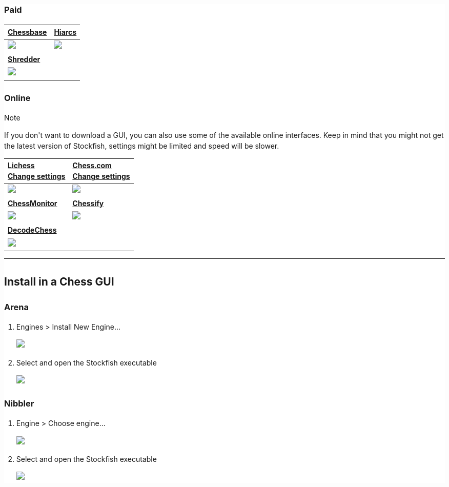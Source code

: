 ### Paid

| **[Chessbase](https://shop.chessbase.com/en/categories/chessprogramms)** | **[Hiarcs](https://www.hiarcs.com/chess-explorer.html)** |
|:---|:---|
| [![][chessbase]][chessbase] | [![][hiarcs]][hiarcs] |
| **[Shredder](https://www.shredderchess.com/)** |  |
| [![][shredder]][shredder] |  |

### Online

> [!NOTE]
> If you don't want to download a GUI, you can also use some of the available online interfaces. Keep in mind that you might not get the latest version of Stockfish, settings might be limited and speed will be slower.

| **[Lichess](https://lichess.org/analysis)**<br>[Change settings](#lichess) | **[Chess.com](https://www.chess.com/analysis)**<br>[Change settings](#chesscom) |
|:---|:---|
| [![][lichess]][lichess] | [![][chesscom]][chesscom] |
| **[ChessMonitor](https://www.chessmonitor.com/explorer)** | **[Chessify](https://chessify.me/analysis)** |
| [![][chessmonitor]][chessmonitor] | [![][chessify]][chessify] |
| **[DecodeChess](https://app.decodechess.com/)** |  |
| [![][decodechess]][decodechess] |  |

---

## Install in a Chess GUI

### Arena

1. Engines > Install New Engine...

    <img src="https://user-images.githubusercontent.com/63931154/206901675-33341f5f-03c7-4ca1-aaa5-185a2a7f5b83.png" width="300">

2. Select and open the Stockfish executable

    <img src="https://user-images.githubusercontent.com/63931154/206901703-a6538e9f-352b-4a6e-9c89-be804d57f010.png" width="300">

### Nibbler

1. Engine > Choose engine...

    <img src="https://user-images.githubusercontent.com/63931154/206902163-8a92d15c-0793-4b1a-9f9c-c5d8a9dd294e.png" width="300">

2. Select and open the Stockfish executable

    <img src="https://user-images.githubusercontent.com/63931154/206902197-0062badd-3d12-45dd-b19f-918edfbb22ca.png" width="300">


[encroissant]: https://github.com/official-stockfish/Stockfish/assets/63931154/e7b46c8a-6d96-49c7-b3a3-885a7a450037
[nibbler]: https://github.com/official-stockfish/Stockfish/assets/63931154/06d67bf8-4ed8-466f-a79d-c185c6103d51
[arena]: https://github.com/official-stockfish/Stockfish/assets/63931154/c166fda2-2fd2-45e2-9239-d24222e5fb71
[lichesslocalengine]: https://github.com/official-stockfish/Stockfish/assets/63931154/c5737058-befc-442f-8d65-75f151232269
[banksia]: https://github.com/official-stockfish/Stockfish/assets/63931154/8aae852c-31f7-4e47-998f-4086fb19681c
[cutechess]: https://github.com/official-stockfish/Stockfish/assets/63931154/67b6a236-3c50-4808-ad41-51a6c6299453
[chessx]: https://github.com/official-stockfish/Stockfish/assets/63931154/e0b3df75-ad90-4edf-a70e-b7781db7eca7
[lucaschess]: https://github.com/official-stockfish/Stockfish/assets/63931154/f4cf7eed-b74f-4e04-b962-fa44a3f2cba5
[liground]: https://github.com/official-stockfish/Stockfish/assets/63931154/75692235-227a-415f-8e39-1d8f21c36d92
[scidvspc]: https://github.com/official-stockfish/Stockfish/assets/63931154/d3d9ad5d-29f7-4675-be68-306195e53ca3
[xboard]: https://github.com/official-stockfish/Stockfish/assets/63931154/e336adf5-b5d7-47b4-81d2-5c276d174648
[droidfish]: https://github.com/official-stockfish/Stockfish/assets/63931154/f575a217-2153-45e3-be1d-223d4344fd44
[smallfish]: https://github.com/official-stockfish/Stockfish/assets/63931154/0ec44c5b-82de-4fb4-a662-63615a4a971a
[chessis]: https://github.com/official-stockfish/Stockfish/assets/63931154/fdcc0c02-5fe7-4b67-8fdf-ab3be4e7b4cd
[chessbase]: https://github.com/official-stockfish/Stockfish/assets/63931154/3fd2f64d-bb04-4b8e-b193-3aa53033d897
[hiarcs]: https://github.com/official-stockfish/Stockfish/assets/63931154/a1e7a951-a743-4e04-9029-c97f2550a773
[shredder]: https://github.com/official-stockfish/Stockfish/assets/63931154/66d0186c-9286-466e-95b5-8f88cbeb9214
[lichess]: https://github.com/official-stockfish/Stockfish/assets/63931154/cc6ea148-2a1a-4b61-a4fa-6af3b076e408
[chesscom]: https://github.com/official-stockfish/Stockfish/assets/63931154/f5b31849-0429-45d0-8dbc-758959352f9b
[chessmonitor]: https://github.com/official-stockfish/Stockfish/assets/63931154/d4f6d61b-3492-4c1f-998d-99d82252fd89
[chessify]: https://github.com/official-stockfish/Stockfish/assets/63931154/36cee80d-f63c-4ff9-97e9-5d51539589a8
[decodechess]: https://github.com/official-stockfish/Stockfish/assets/63931154/20042d29-b50b-4d37-b8f7-e6fb65c18e6a